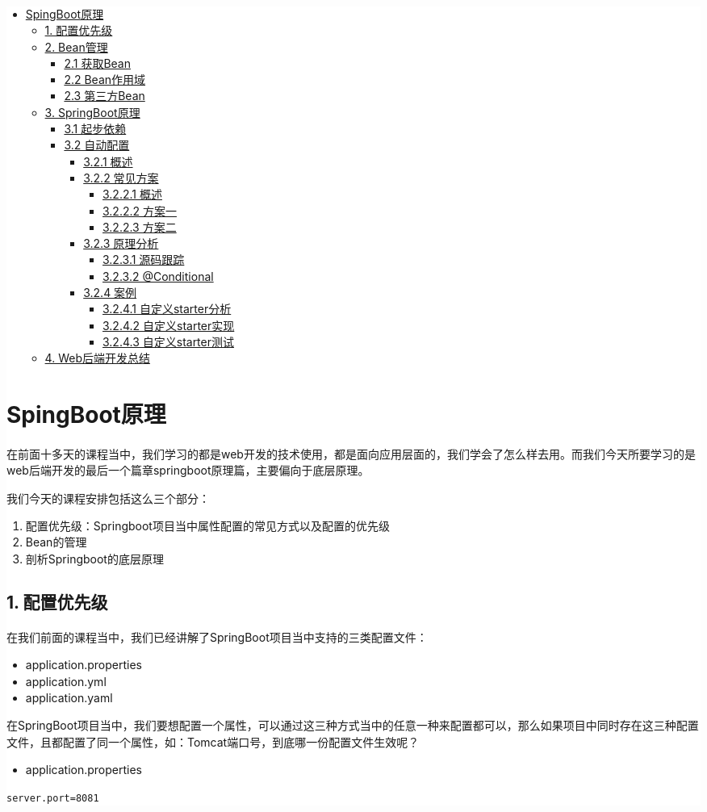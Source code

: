 - [SpingBoot原理](#spingboot原理)
  - [1. 配置优先级](#1-配置优先级)
  - [2. Bean管理](#2-bean管理)
    - [2.1 获取Bean](#21-获取bean)
    - [2.2 Bean作用域](#22-bean作用域)
    - [2.3 第三方Bean](#23-第三方bean)
  - [3. SpringBoot原理](#3-springboot原理)
    - [3.1 起步依赖](#31-起步依赖)
    - [3.2 自动配置](#32-自动配置)
      - [3.2.1 概述](#321-概述)
      - [3.2.2 常见方案](#322-常见方案)
        - [3.2.2.1 概述](#3221-概述)
        - [3.2.2.2 方案一](#3222-方案一)
        - [3.2.2.3 方案二](#3223-方案二)
      - [3.2.3 原理分析](#323-原理分析)
        - [3.2.3.1 源码跟踪](#3231-源码跟踪)
        - [3.2.3.2 @Conditional](#3232-conditional)
      - [3.2.4 案例](#324-案例)
        - [3.2.4.1 自定义starter分析](#3241-自定义starter分析)
        - [3.2.4.2 自定义starter实现](#3242-自定义starter实现)
        - [3.2.4.3 自定义starter测试](#3243-自定义starter测试)
  - [4. Web后端开发总结](#4-web后端开发总结)


# SpingBoot原理

在前面十多天的课程当中，我们学习的都是web开发的技术使用，都是面向应用层面的，我们学会了怎么样去用。而我们今天所要学习的是web后端开发的最后一个篇章springboot原理篇，主要偏向于底层原理。



我们今天的课程安排包括这么三个部分：

1. 配置优先级：Springboot项目当中属性配置的常见方式以及配置的优先级
2. Bean的管理
3. 剖析Springboot的底层原理



## 1. 配置优先级

在我们前面的课程当中，我们已经讲解了SpringBoot项目当中支持的三类配置文件：

- application.properties
- application.yml
- application.yaml

在SpringBoot项目当中，我们要想配置一个属性，可以通过这三种方式当中的任意一种来配置都可以，那么如果项目中同时存在这三种配置文件，且都配置了同一个属性，如：Tomcat端口号，到底哪一份配置文件生效呢？

- application.properties

~~~properties
server.port=8081
~~~
